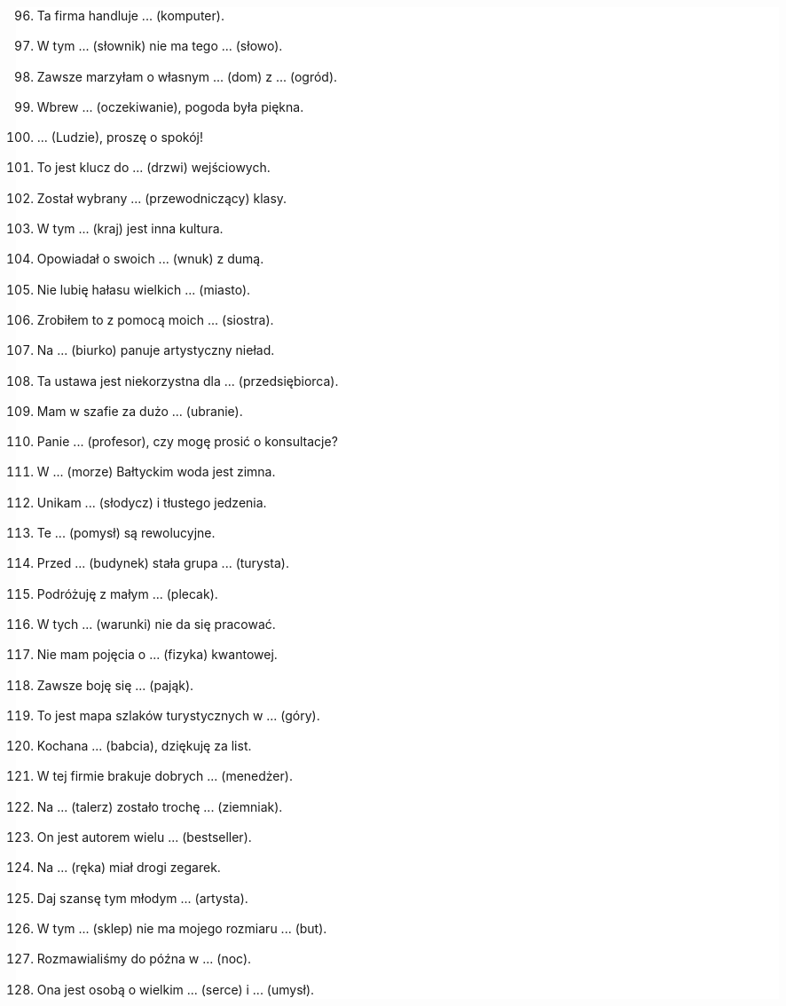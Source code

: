 96. Ta firma handluje ... (komputer).
    
97. W tym ... (słownik) nie ma tego ... (słowo).
    
98. Zawsze marzyłam o własnym ... (dom) z ... (ogród).
    
99. Wbrew ... (oczekiwanie), pogoda była piękna.
    
100. ... (Ludzie), proszę o spokój!
    
101. To jest klucz do ... (drzwi) wejściowych.
    
102. Został wybrany ... (przewodniczący) klasy.
    
103. W tym ... (kraj) jest inna kultura.
    
104. Opowiadał o swoich ... (wnuk) z dumą.
    
105. Nie lubię hałasu wielkich ... (miasto).
    
106. Zrobiłem to z pomocą moich ... (siostra).
    
107. Na ... (biurko) panuje artystyczny nieład.
    
108. Ta ustawa jest niekorzystna dla ... (przedsiębiorca).
    
109. Mam w szafie za dużo ... (ubranie).
    
110. Panie ... (profesor), czy mogę prosić o konsultacje?
    
111. W ... (morze) Bałtyckim woda jest zimna.
    
112. Unikam ... (słodycz) i tłustego jedzenia.
    
113. Te ... (pomysł) są rewolucyjne.
    
114. Przed ... (budynek) stała grupa ... (turysta).
    
115. Podróżuję z małym ... (plecak).
    
116. W tych ... (warunki) nie da się pracować.
    
117. Nie mam pojęcia o ... (fizyka) kwantowej.
    
118. Zawsze boję się ... (pająk).
    
119. To jest mapa szlaków turystycznych w ... (góry).
    
120. Kochana ... (babcia), dziękuję za list.
    
121. W tej firmie brakuje dobrych ... (menedżer).
    
122. Na ... (talerz) zostało trochę ... (ziemniak).
    
123. On jest autorem wielu ... (bestseller).
    
124. Na ... (ręka) miał drogi zegarek.
    
125. Daj szansę tym młodym ... (artysta).
    
126. W tym ... (sklep) nie ma mojego rozmiaru ... (but).
    
127. Rozmawialiśmy do późna w ... (noc).
    
128. Ona jest osobą o wielkim ... (serce) i ... (umysł).
    